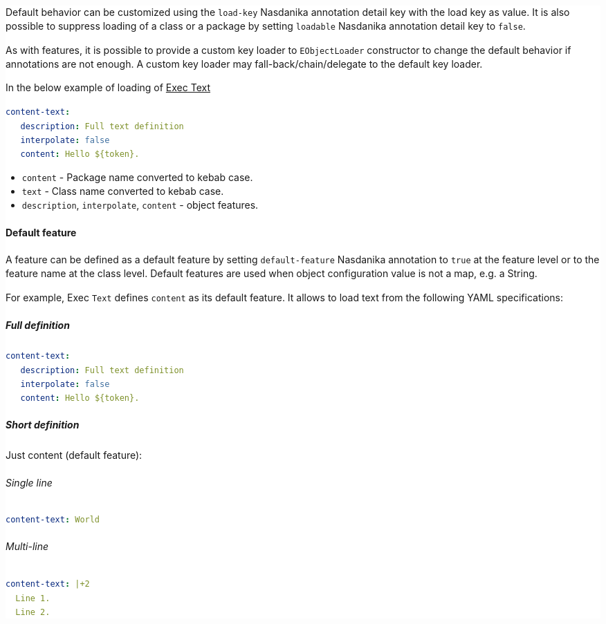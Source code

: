Default behavior can be customized using the ``load-key`` Nasdanika annotation detail key with the load key as value.
It is also possible to suppress loading of a class or a package by setting ``loadable`` Nasdanika annotation detail key to ``false``.

As with features, it is possible to provide a custom key loader to ``EObjectLoader`` constructor to change the default
behavior if annotations are not enough. 
A custom key loader may fall-back/chain/delegate to the default key loader.

In the below example of loading of [Exec Text](../exec/modules/model/content/Text.html)

```yaml
content-text:
   description: Full text definition
   interpolate: false
   content: Hello ${token}.
```

* ``content`` - Package name converted to kebab case.
* ``text`` - Class name converted to kebab case.
* ``description``, ``interpolate``, ``content`` - object features.

#### Default feature

A feature can be defined as a default feature by setting ``default-feature`` Nasdanika annotation to ``true`` at the feature level or to the feature name at the class level.
Default features are used when object configuration value is not a map, e.g. a String.

For example, Exec ``Text`` defines ``content`` as its default feature.
It allows to load text from the following YAML specifications:

##### Full definition

```yaml
content-text:
   description: Full text definition
   interpolate: false
   content: Hello ${token}.
```

##### Short definition

Just content (default feature):

###### Single line

```yaml
content-text: World
```

###### Multi-line

```yaml
content-text: |+2
  Line 1.
  Line 2.
```
